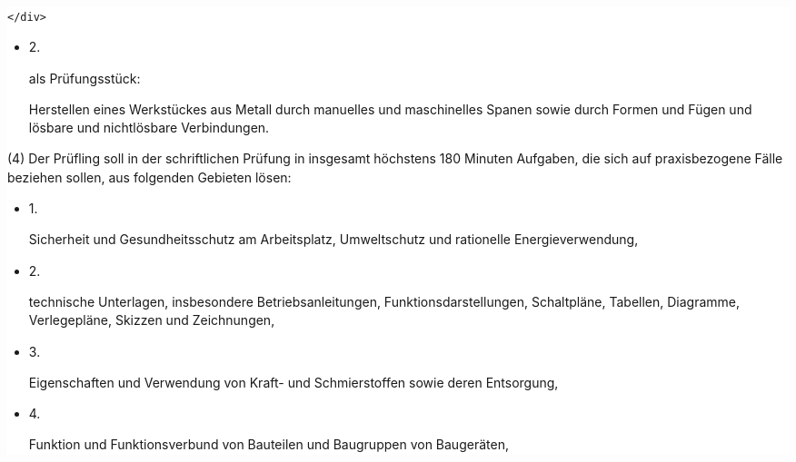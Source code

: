     </div>

  - 2\.
    
    <div style="">
    
    als Prüfungsstück:
    
    </div>
    
    <div style="">
    
    Herstellen eines Werkstückes aus Metall durch manuelles und
    maschinelles Spanen sowie durch Formen und Fügen und lösbare und
    nichtlösbare Verbindungen.
    
    </div>

</div>

<div class="jurAbsatz">

(4) Der Prüfling soll in der schriftlichen Prüfung in insgesamt
höchstens 180 Minuten Aufgaben, die sich auf praxisbezogene Fälle
beziehen sollen, aus folgenden Gebieten lösen:

  - 1\.
    
    <div style="">
    
    Sicherheit und Gesundheitsschutz am Arbeitsplatz, Umweltschutz und
    rationelle Energieverwendung,
    
    </div>

  - 2\.
    
    <div style="">
    
    technische Unterlagen, insbesondere Betriebsanleitungen,
    Funktionsdarstellungen, Schaltpläne, Tabellen, Diagramme,
    Verlegepläne, Skizzen und Zeichnungen,
    
    </div>

  - 3\.
    
    <div style="">
    
    Eigenschaften und Verwendung von Kraft- und Schmierstoffen sowie
    deren Entsorgung,
    
    </div>

  - 4\.
    
    <div style="">
    
    Funktion und Funktionsverbund von Bauteilen und Baugruppen von
    Baugeräten,
    
    </div>
